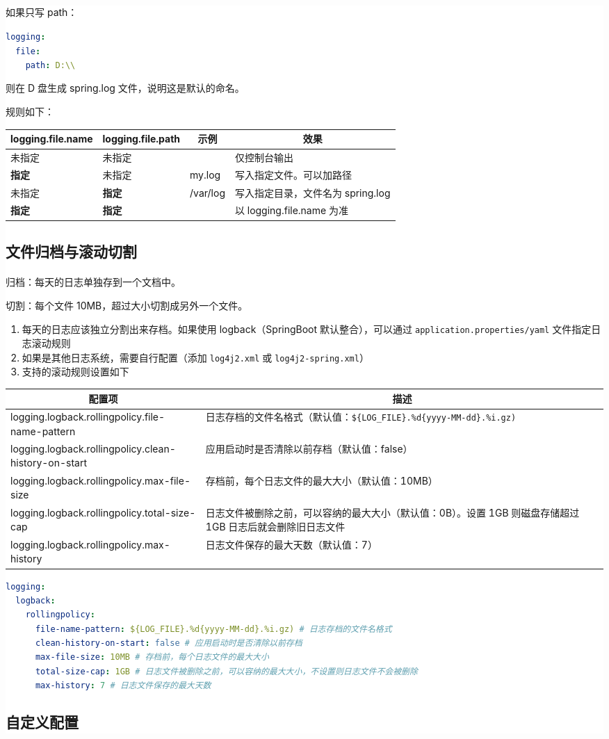 如果只写 path：

```yml
logging:
  file:
    path: D:\\
```

则在 D 盘生成 spring.log 文件，说明这是默认的命名。

规则如下：

| logging.file.name | logging.file.path | 示例     | 效果                              |
| ----------------- | ----------------- | -------- | --------------------------------- |
| 未指定            | 未指定            |          | 仅控制台输出                      |
| **指定**          | 未指定            | my.log   | 写入指定文件。可以加路径          |
| 未指定            | **指定**          | /var/log | 写入指定目录，文件名为 spring.log |
| **指定**          | **指定**          |          | 以 logging.file.name 为准         |

## 文件归档与滚动切割

归档：每天的日志单独存到一个文档中。

切割：每个文件 10MB，超过大小切割成另外一个文件。

1. 每天的日志应该独立分割出来存档。如果使用 logback（SpringBoot 默认整合），可以通过 `application.properties/yaml` 文件指定日志滚动规则
2. 如果是其他日志系统，需要自行配置（添加 `log4j2.xml` 或 `log4j2-spring.xml`）
3. 支持的滚动规则设置如下

| 配置项                                               | 描述                                                                                                       |
| ---------------------------------------------------- | ---------------------------------------------------------------------------------------------------------- |
| logging.logback.rollingpolicy.file-name-pattern      | 日志存档的文件名格式（默认值：`${LOG_FILE}.%d{yyyy-MM-dd}.%i.gz)`                                          |
| logging.logback.rollingpolicy.clean-history-on-start | 应用启动时是否清除以前存档（默认值：false）                                                                |
| logging.logback.rollingpolicy.max-file-size          | 存档前，每个日志文件的最大大小（默认值：10MB）                                                             |
| logging.logback.rollingpolicy.total-size-cap         | 日志文件被删除之前，可以容纳的最大大小（默认值：0B）。设置 1GB 则磁盘存储超过 1GB 日志后就会删除旧日志文件 |
| logging.logback.rollingpolicy.max-history            | 日志文件保存的最大天数（默认值：7）                                                                        |

```yml
logging:
  logback:
    rollingpolicy:
      file-name-pattern: ${LOG_FILE}.%d{yyyy-MM-dd}.%i.gz) # 日志存档的文件名格式
      clean-history-on-start: false # 应用启动时是否清除以前存档
      max-file-size: 10MB # 存档前，每个日志文件的最大大小
      total-size-cap: 1GB # 日志文件被删除之前，可以容纳的最大大小，不设置则日志文件不会被删除
      max-history: 7 # 日志文件保存的最大天数
```

## 自定义配置
